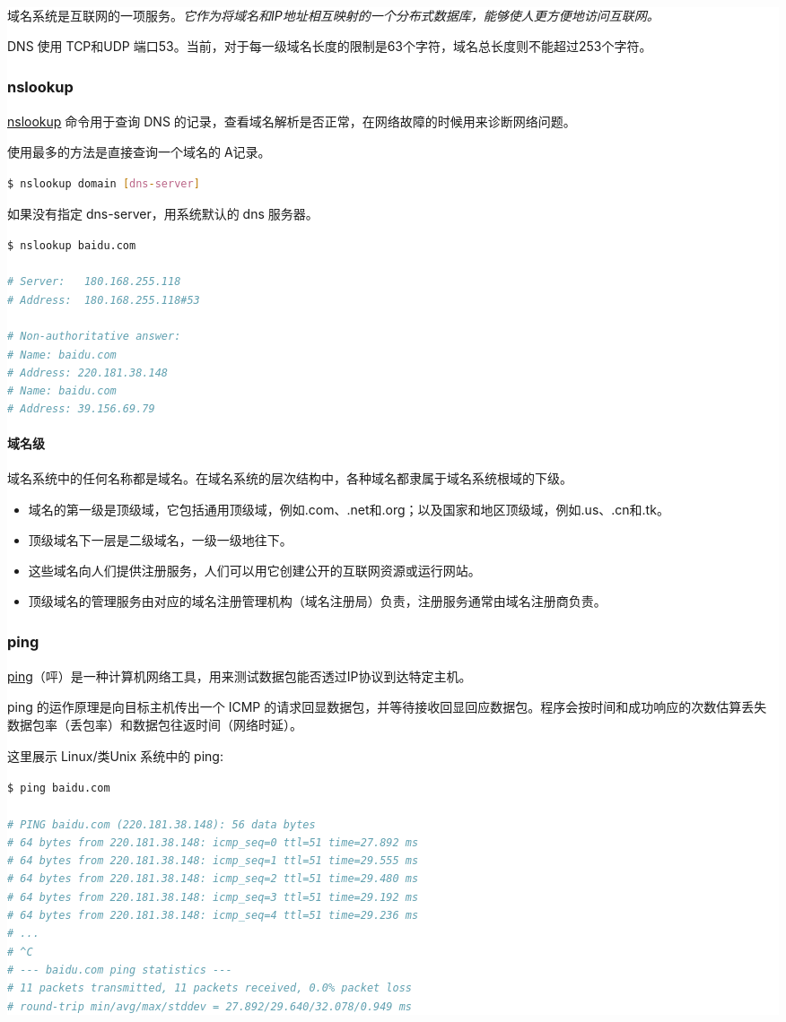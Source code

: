 域名系统是互联网的一项服务。*它作为将域名和IP地址相互映射的一个分布式数据库，能够使人更方便地访问互联网。*

DNS 使用 TCP和UDP 端口53。当前，对于每一级域名长度的限制是63个字符，域名总长度则不能超过253个字符。

### nslookup

[nslookup](https://en.wikipedia.org/wiki/Nslookup) 命令用于查询 DNS 的记录，查看域名解析是否正常，在网络故障的时候用来诊断网络问题。

使用最多的方法是直接查询一个域名的 A记录。

```bash
$ nslookup domain [dns-server]
```

如果没有指定 dns-server，用系统默认的 dns 服务器。

```bash
$ nslookup baidu.com

# Server:	180.168.255.118
# Address:	180.168.255.118#53

# Non-authoritative answer:
# Name:	baidu.com
# Address: 220.181.38.148
# Name:	baidu.com
# Address: 39.156.69.79
```

#### 域名级

域名系统中的任何名称都是域名。在域名系统的层次结构中，各种域名都隶属于域名系统根域的下级。

- 域名的第一级是顶级域，它包括通用顶级域，例如.com、.net和.org；以及国家和地区顶级域，例如.us、.cn和.tk。

- 顶级域名下一层是二级域名，一级一级地往下。

- 这些域名向人们提供注册服务，人们可以用它创建公开的互联网资源或运行网站。

- 顶级域名的管理服务由对应的域名注册管理机构（域名注册局）负责，注册服务通常由域名注册商负责。

### ping

[ping](https://zh.wikipedia.org/wiki/Ping)（呯）是一种计算机网络工具，用来测试数据包能否透过IP协议到达特定主机。

ping 的运作原理是向目标主机传出一个 ICMP 的请求回显数据包，并等待接收回显回应数据包。程序会按时间和成功响应的次数估算丢失数据包率（丢包率）和数据包往返时间（网络时延）。

这里展示 Linux/类Unix 系统中的 ping:

```bash
$ ping baidu.com

# PING baidu.com (220.181.38.148): 56 data bytes
# 64 bytes from 220.181.38.148: icmp_seq=0 ttl=51 time=27.892 ms
# 64 bytes from 220.181.38.148: icmp_seq=1 ttl=51 time=29.555 ms
# 64 bytes from 220.181.38.148: icmp_seq=2 ttl=51 time=29.480 ms
# 64 bytes from 220.181.38.148: icmp_seq=3 ttl=51 time=29.192 ms
# 64 bytes from 220.181.38.148: icmp_seq=4 ttl=51 time=29.236 ms
# ...
# ^C
# --- baidu.com ping statistics ---
# 11 packets transmitted, 11 packets received, 0.0% packet loss
# round-trip min/avg/max/stddev = 27.892/29.640/32.078/0.949 ms
```
